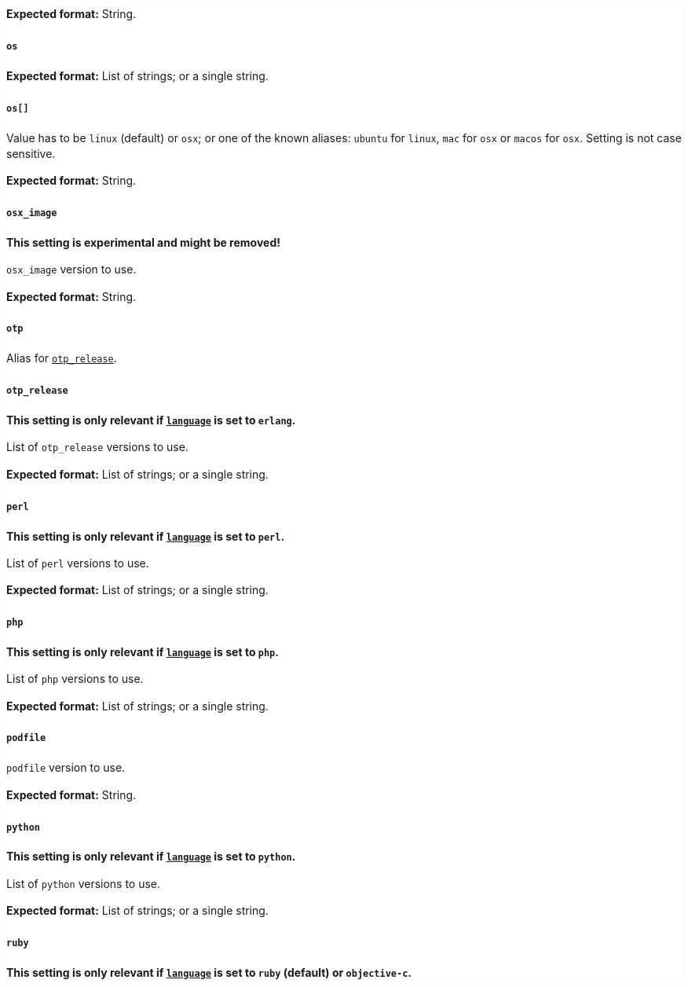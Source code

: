 **Expected format:** String.

#### `os`
**Expected format:** List of strings; or a single string.

#### `os[]`
Value has to be `linux` (default) or `osx`; or one of the known aliases: `ubuntu` for `linux`, `mac` for `osx` or `macos` for `osx`. Setting is not case sensitive.

**Expected format:** String.

#### `osx_image`
**This setting is experimental and might be removed!**

`osx_image` version to use.

**Expected format:** String.

#### `otp`
Alias for [`otp_release`](#otp_release).

#### `otp_release`
**This setting is only relevant if [`language`](#language) is set to `erlang`.**

List of `otp_release` versions to use.

**Expected format:** List of strings; or a single string.

#### `perl`
**This setting is only relevant if [`language`](#language) is set to `perl`.**

List of `perl` versions to use.

**Expected format:** List of strings; or a single string.

#### `php`
**This setting is only relevant if [`language`](#language) is set to `php`.**

List of `php` versions to use.

**Expected format:** List of strings; or a single string.

#### `podfile`
`podfile` version to use.

**Expected format:** String.

#### `python`
**This setting is only relevant if [`language`](#language) is set to `python`.**

List of `python` versions to use.

**Expected format:** List of strings; or a single string.

#### `ruby`
**This setting is only relevant if [`language`](#language) is set to `ruby` (default) or `objective-c`.**
